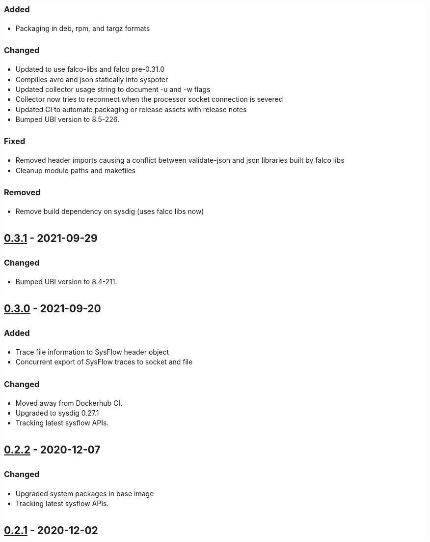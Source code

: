 ### Added

- Packaging in deb, rpm, and targz formats

### Changed

- Updated to use falco-libs and falco pre-0.31.0
- Compilies avro and json statically into syspoter
- Updated collector usage string to document -u and -w flags
- Collector now tries to reconnect when the processor socket connection is severed
- Updated CI to automate packaging or release assets with release notes
- Bumped UBI version to 8.5-226.

### Fixed

- Removed header imports causing a conflict between validate-json and json libraries built by falco libs
- Cleanup module paths and makefiles

### Removed

- Remove build dependency on sysdig (uses falco libs now)

## [0.3.1] - 2021-09-29

### Changed

- Bumped UBI version to 8.4-211.

## [0.3.0] - 2021-09-20

### Added

- Trace file information to SysFlow header object
- Concurrent export of SysFlow traces to socket and file

### Changed

- Moved away from Dockerhub CI.
- Upgraded to sysdig 0.27.1
- Tracking latest sysflow APIs.

## [0.2.2] - 2020-12-07

### Changed

- Upgraded system packages in base image
- Tracking latest sysflow APIs.

## [0.2.1] - 2020-12-02


[Unreleased]: https://github.com/sysflow-telemetry/sf-collector/compare/0.6.3...HEAD
[0.6.3]: https://github.com/sysflow-telemetry/sf-collector/compare/0.6.2...0.6.3
[0.6.2]: https://github.com/sysflow-telemetry/sf-collector/compare/0.6.1...0.6.2
[0.6.1]: https://github.com/sysflow-telemetry/sf-collector/compare/0.6.0...0.6.1
[0.6.0]: https://github.com/sysflow-telemetry/sf-collector/compare/0.5.1...0.6.0
[0.5.1]: https://github.com/sysflow-telemetry/sf-collector/compare/0.5.0...0.5.1
[0.5.0]: https://github.com/sysflow-telemetry/sf-collector/compare/0.4.4...0.5.0
[0.4.4]: https://github.com/sysflow-telemetry/sf-collector/compare/0.4.3...0.4.4
[0.4.3]: https://github.com/sysflow-telemetry/sf-collector/compare/0.4.2...0.4.3
[0.4.2]: https://github.com/sysflow-telemetry/sf-collector/compare/0.4.1...0.4.2
[0.4.1]: https://github.com/sysflow-telemetry/sf-collector/compare/0.4.0...0.4.1
[0.4.0]: https://github.com/sysflow-telemetry/sf-collector/compare/0.3.1...0.4.0
[0.3.1]: https://github.com/sysflow-telemetry/sf-collector/compare/0.3.0...0.3.1
[0.3.0]: https://github.com/sysflow-telemetry/sf-collector/compare/0.2.2...0.3.0
[0.2.2]: https://github.com/sysflow-telemetry/sf-collector/compare/0.2.1...0.2.2
[0.2.1]: https://github.com/sysflow-telemetry/sf-collector/compare/0.2.0...0.2.1
[0.2.0]: https://github.com/sysflow-telemetry/sf-collector/compare/0.1.0...0.2.0
[0.1.0]: https://github.com/sysflow-telemetry/sf-collector/compare/0.1.0-rc4...0.1.0
[0.1.0-rc4]: https://github.com/sysflow-telemetry/sf-collector/compare/0.1-rc3...0.1.0-rc4
[0.1-rc3]: https://github.com/sysflow-telemetry/sf-collector/compare/0.1-rc2...0.1-rc3
[0.1-rc2]: https://github.com/sysflow-telemetry/sf-collector/compare/0.1-rc1...0.1-rc2
[0.1-rc1]: https://github.com/sysflow-telemetry/sf-collector/releases/tag/0.1-rc1